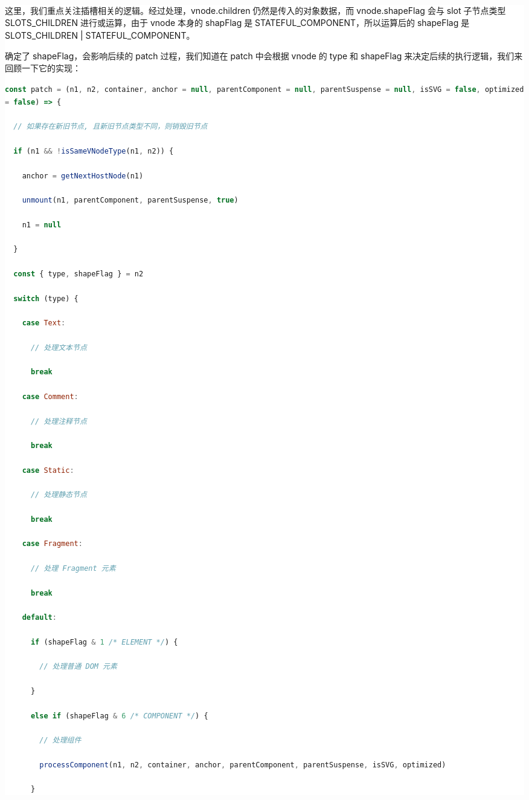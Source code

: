 这里，我们重点关注插槽相关的逻辑。经过处理，vnode.children 仍然是传入的对象数据，而 vnode.shapeFlag 会与 slot 子节点类型 SLOTS_CHILDREN 进行或运算，由于 vnode 本身的 shapFlag 是 STATEFUL_COMPONENT，所以运算后的 shapeFlag 是 SLOTS_CHILDREN | STATEFUL_COMPONENT。

确定了 shapeFlag，会影响后续的 patch 过程，我们知道在 patch 中会根据 vnode 的 type 和 shapeFlag 来决定后续的执行逻辑，我们来回顾一下它的实现：

```js
const patch = (n1, n2, container, anchor = null, parentComponent = null, parentSuspense = null, isSVG = false, optimized = false) => {

  // 如果存在新旧节点, 且新旧节点类型不同，则销毁旧节点

  if (n1 && !isSameVNodeType(n1, n2)) {

    anchor = getNextHostNode(n1)

    unmount(n1, parentComponent, parentSuspense, true)

    n1 = null

  }

  const { type, shapeFlag } = n2

  switch (type) {

    case Text:

      // 处理文本节点

      break

    case Comment:

      // 处理注释节点

      break

    case Static:

      // 处理静态节点

      break

    case Fragment:

      // 处理 Fragment 元素

      break

    default:

      if (shapeFlag & 1 /* ELEMENT */) {

        // 处理普通 DOM 元素

      }

      else if (shapeFlag & 6 /* COMPONENT */) {

        // 处理组件

        processComponent(n1, n2, container, anchor, parentComponent, parentSuspense, isSVG, optimized)

      }
```